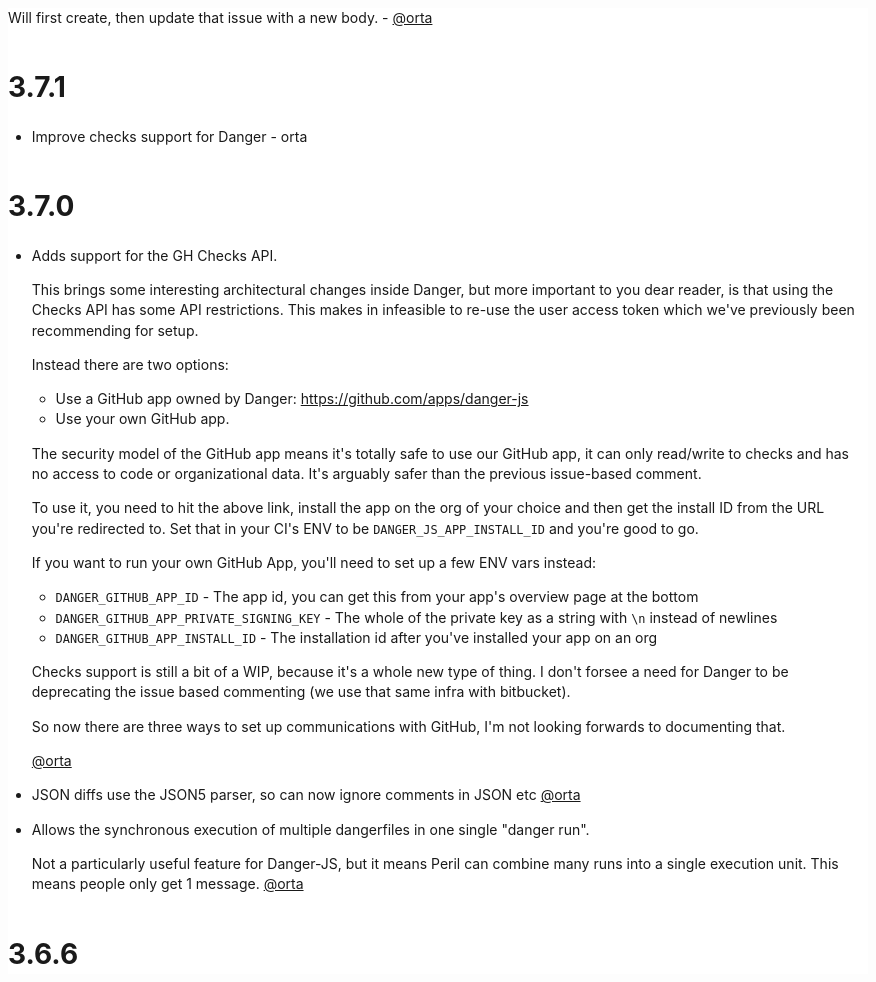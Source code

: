   Will first create, then update that issue with a new body. - [@orta]

# 3.7.1

- Improve checks support for Danger - orta

# 3.7.0

- Adds support for the GH Checks API.

  This brings some interesting architectural changes inside Danger, but more important to you dear reader, is that using
  the Checks API has some API restrictions. This makes in infeasible to re-use the user access token which we've
  previously been recommending for setup.

  Instead there are two options:

  - Use a GitHub app owned by Danger: https://github.com/apps/danger-js
  - Use your own GitHub app.

  The security model of the GitHub app means it's totally safe to use our GitHub app, it can only read/write to checks
  and has no access to code or organizational data. It's arguably safer than the previous issue-based comment.

  To use it, you need to hit the above link, install the app on the org of your choice and then get the install ID from
  the URL you're redirected to. Set that in your CI's ENV to be `DANGER_JS_APP_INSTALL_ID` and you're good to go.

  If you want to run your own GitHub App, you'll need to set up a few ENV vars instead:

  - `DANGER_GITHUB_APP_ID` - The app id, you can get this from your app's overview page at the bottom
  - `DANGER_GITHUB_APP_PRIVATE_SIGNING_KEY` - The whole of the private key as a string with `\n` instead of newlines
  - `DANGER_GITHUB_APP_INSTALL_ID` - The installation id after you've installed your app on an org

  Checks support is still a bit of a WIP, because it's a whole new type of thing. I don't forsee a need for Danger to be
  deprecating the issue based commenting (we use that same infra with bitbucket).

  So now there are three ways to set up communications with GitHub, I'm not looking forwards to documenting that.

  [@orta]

- JSON diffs use the JSON5 parser, so can now ignore comments in JSON etc [@orta]
- Allows the synchronous execution of multiple dangerfiles in one single "danger run".

  Not a particularly useful feature for Danger-JS, but it means Peril can combine many runs into a single execution
  unit. This means people only get 1 message. [@orta]

# 3.6.6


[danger-swift]: https://github.com/danger/danger-swift
[swift-json]: https://github.com/danger/danger-swift/blob/master/fixtures/eidolon_609.json
[swift-first-pr]: https://github.com/danger/danger-swift/pull/12
[danger-swift]: https://github.com/danger/danger-swift#danger-swift
[danger-go]: https://github.com/bdotdub/danger-go
[@adam-moss]: https://github.com/adam-moss
[@adamnoakes]: https://github.com/adamnoakes
[@aghassi]: https://github.com/aghassi
[@ashfurrow]: https://github.com/ashfurrow
[@azz]: https://github.com/azz
[@caffodian]: https://github.com/caffodian
[@codestergit]: https://github.com/codestergit
[@cwright017]: https://github.com/Cwright017
[@cysp]: https://github.com/cysp
[@danielrosenwasser]: https://github.com/DanielRosenwasser
[@davidbrunow]: https://github.com/davidbrunow
[@dfalling]: https://github.com/dfalling
[@f-meloni]: https://github.com/f-meloni
[@fbartho]: https://github.com/fbartho
[@fwal]: https://github.com/fwal
[@happylinks]: https://github.com/happylinks
[@hongrich]: https://github.com/hongrich
[@hellocore]: https://github.com/HelloCore
[@imorente]: https://github.com/imorente
[@joarwilk]: https://github.com/joarwilk
[@johansteffner]: https://github.com/johansteffner
[@joshacheson]: https://github.com/joshacheson
[@keplersj]: https://github.com/keplersj
[@langovoi]: https://github.com/langovoi
[@mifi]: https://github.com/ionutmiftode
[@mxstbr]: https://github.com/mxstbr
[@ninjaprox]: https://github.com/ninjaprox
[@nminhnguyen]: https://github.com/NMinhNguyen
[@nornagon]: https://github.com/nornagon
[@orta]: https://github.com/orta
[@osmestad]: https://github.com/osmestad
[@patrickkempff]: https://github.com/patrickkempff
[@peterjgrainger]: https://github.com/peterjgrainger
[@randak]: https://github.com/randak
[@ravanscafi]: https://github.com/ravanscafi
[@rohit-smpx]: https://github.com/rohit-smpx
[@sajjadzamani]: https://github.com/sajjadzamani
[@sebinsua]: https://github.com/sebinsua
[@sgtcoolguy]: https://github.com/sgtcoolguy
[@sharkysharks]: https://github.com/sharkysharks
[@stevemoser]: https://github.com/stevemoser
[@stevenp]: https://github.com/stevenp
[@sunshinejr]: https://github.com/sunshinejr
[@tychota]: https://github.com/tychota
[@urkle]: https://github.com/urkle
[@wizardishungry]: https://github.com/wizardishungry
[@dblandin]: https://github.com/dblandin
[@paulmelnikow]: https://github.com/paulmelnikow
[@ds300]: https://github.com/ds300
[@jamime]: https://github.com/jamime
[@mrndjo]: https://github.com/mrndjo
[@bigkraig]: https://github.com/bigkraig
[@notjosh]: https://github.com/notjosh
[@iljadaderko]: https://github.com/IljaDaderko